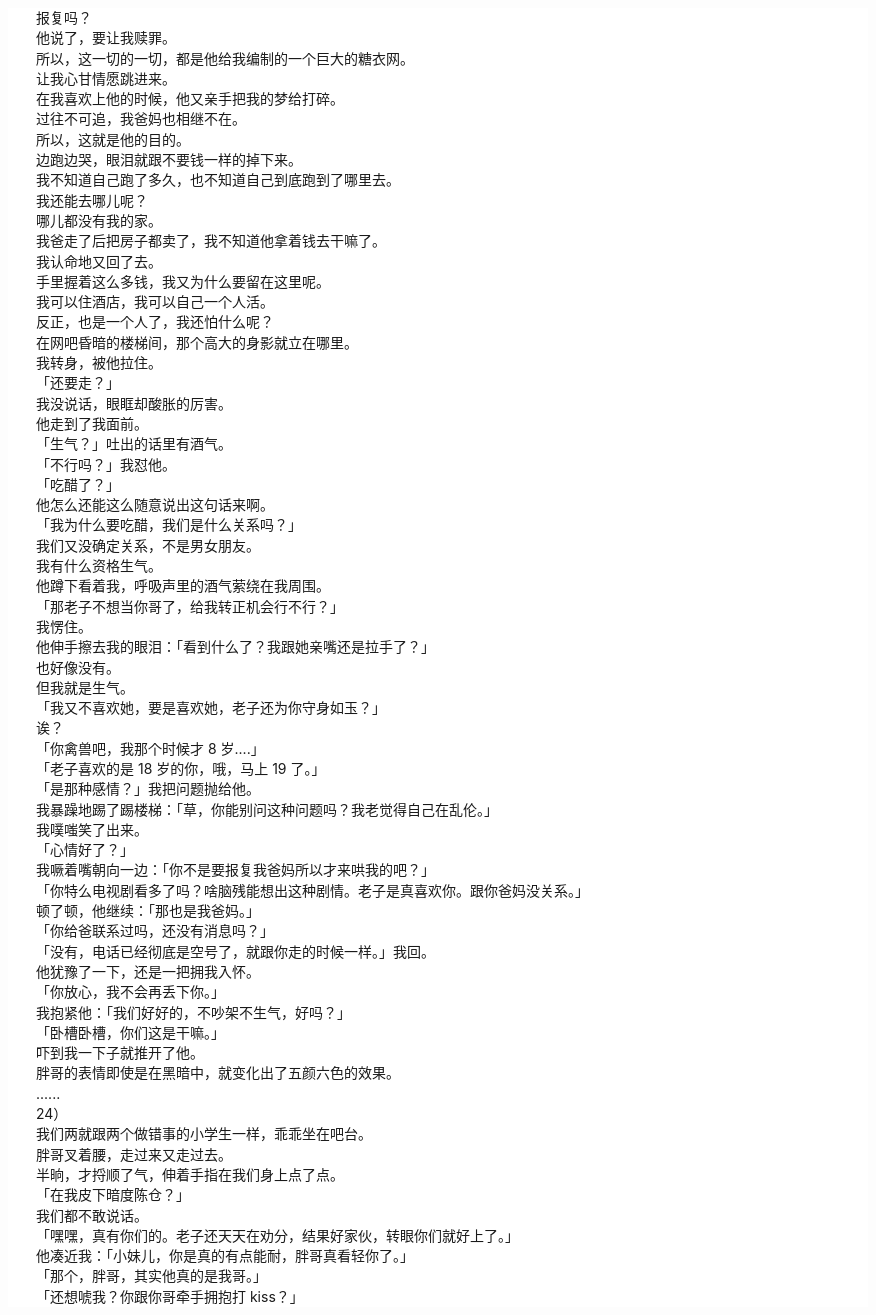 &emsp;&emsp;报复吗？  
&emsp;&emsp;他说了，要让我赎罪。  
&emsp;&emsp;所以，这一切的一切，都是他给我编制的一个巨大的糖衣网。  
&emsp;&emsp;让我心甘情愿跳进来。  
&emsp;&emsp;在我喜欢上他的时候，他又亲手把我的梦给打碎。  
&emsp;&emsp;过往不可追，我爸妈也相继不在。  
&emsp;&emsp;所以，这就是他的目的。  
&emsp;&emsp;边跑边哭，眼泪就跟不要钱一样的掉下来。  
&emsp;&emsp;我不知道自己跑了多久，也不知道自己到底跑到了哪里去。  
&emsp;&emsp;我还能去哪儿呢？  
&emsp;&emsp;哪儿都没有我的家。  
&emsp;&emsp;我爸走了后把房子都卖了，我不知道他拿着钱去干嘛了。  
&emsp;&emsp;我认命地又回了去。  
&emsp;&emsp;手里握着这么多钱，我又为什么要留在这里呢。  
&emsp;&emsp;我可以住酒店，我可以自己一个人活。  
&emsp;&emsp;反正，也是一个人了，我还怕什么呢？  
&emsp;&emsp;在网吧昏暗的楼梯间，那个高大的身影就立在哪里。  
&emsp;&emsp;我转身，被他拉住。  
&emsp;&emsp;「还要走？」  
&emsp;&emsp;我没说话，眼眶却酸胀的厉害。  
&emsp;&emsp;他走到了我面前。  
&emsp;&emsp;「生气？」吐出的话里有酒气。  
&emsp;&emsp;「不行吗？」我怼他。  
&emsp;&emsp;「吃醋了？」  
&emsp;&emsp;他怎么还能这么随意说出这句话来啊。  
&emsp;&emsp;「我为什么要吃醋，我们是什么关系吗？」  
&emsp;&emsp;我们又没确定关系，不是男女朋友。  
&emsp;&emsp;我有什么资格生气。  
&emsp;&emsp;他蹲下看着我，呼吸声里的酒气萦绕在我周围。  
&emsp;&emsp;「那老子不想当你哥了，给我转正机会行不行？」  
&emsp;&emsp;我愣住。  
&emsp;&emsp;他伸手擦去我的眼泪：「看到什么了？我跟她亲嘴还是拉手了？」  
&emsp;&emsp;也好像没有。  
&emsp;&emsp;但我就是生气。  
&emsp;&emsp;「我又不喜欢她，要是喜欢她，老子还为你守身如玉？」  
&emsp;&emsp;诶？  
&emsp;&emsp;「你禽兽吧，我那个时候才 8 岁....」  
&emsp;&emsp;「老子喜欢的是 18 岁的你，哦，马上 19 了。」  
&emsp;&emsp;「是那种感情？」我把问题抛给他。  
&emsp;&emsp;我暴躁地踢了踢楼梯：「草，你能别问这种问题吗？我老觉得自己在乱伦。」  
&emsp;&emsp;我噗嗤笑了出来。  
&emsp;&emsp;「心情好了？」  
&emsp;&emsp;我噘着嘴朝向一边：「你不是要报复我爸妈所以才来哄我的吧？」  
&emsp;&emsp;「你特么电视剧看多了吗？啥脑残能想出这种剧情。老子是真喜欢你。跟你爸妈没关系。」  
&emsp;&emsp;顿了顿，他继续：「那也是我爸妈。」  
&emsp;&emsp;「你给爸联系过吗，还没有消息吗？」  
&emsp;&emsp;「没有，电话已经彻底是空号了，就跟你走的时候一样。」我回。  
&emsp;&emsp;他犹豫了一下，还是一把拥我入怀。  
&emsp;&emsp;「你放心，我不会再丢下你。」  
&emsp;&emsp;我抱紧他：「我们好好的，不吵架不生气，好吗？」  
&emsp;&emsp;「卧槽卧槽，你们这是干嘛。」  
&emsp;&emsp;吓到我一下子就推开了他。  
&emsp;&emsp;胖哥的表情即使是在黑暗中，就变化出了五颜六色的效果。  
&emsp;&emsp;......  
&emsp;&emsp;24）  
&emsp;&emsp;我们两就跟两个做错事的小学生一样，乖乖坐在吧台。  
&emsp;&emsp;胖哥叉着腰，走过来又走过去。  
&emsp;&emsp;半晌，才捋顺了气，伸着手指在我们身上点了点。  
&emsp;&emsp;「在我皮下暗度陈仓？」  
&emsp;&emsp;我们都不敢说话。  
&emsp;&emsp;「嘿嘿，真有你们的。老子还天天在劝分，结果好家伙，转眼你们就好上了。」  
&emsp;&emsp;他凑近我：「小妹儿，你是真的有点能耐，胖哥真看轻你了。」  
&emsp;&emsp;「那个，胖哥，其实他真的是我哥。」  
&emsp;&emsp;「还想唬我？你跟你哥牵手拥抱打 kiss？」  